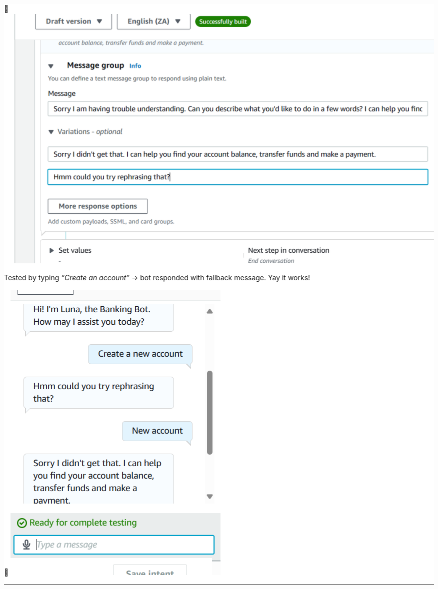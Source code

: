 📸 ![06](Images/06.png)

Tested by typing *“Create an account”* → bot responded with fallback message. Yay it works!

📸 ![07](Images/07.png)

---